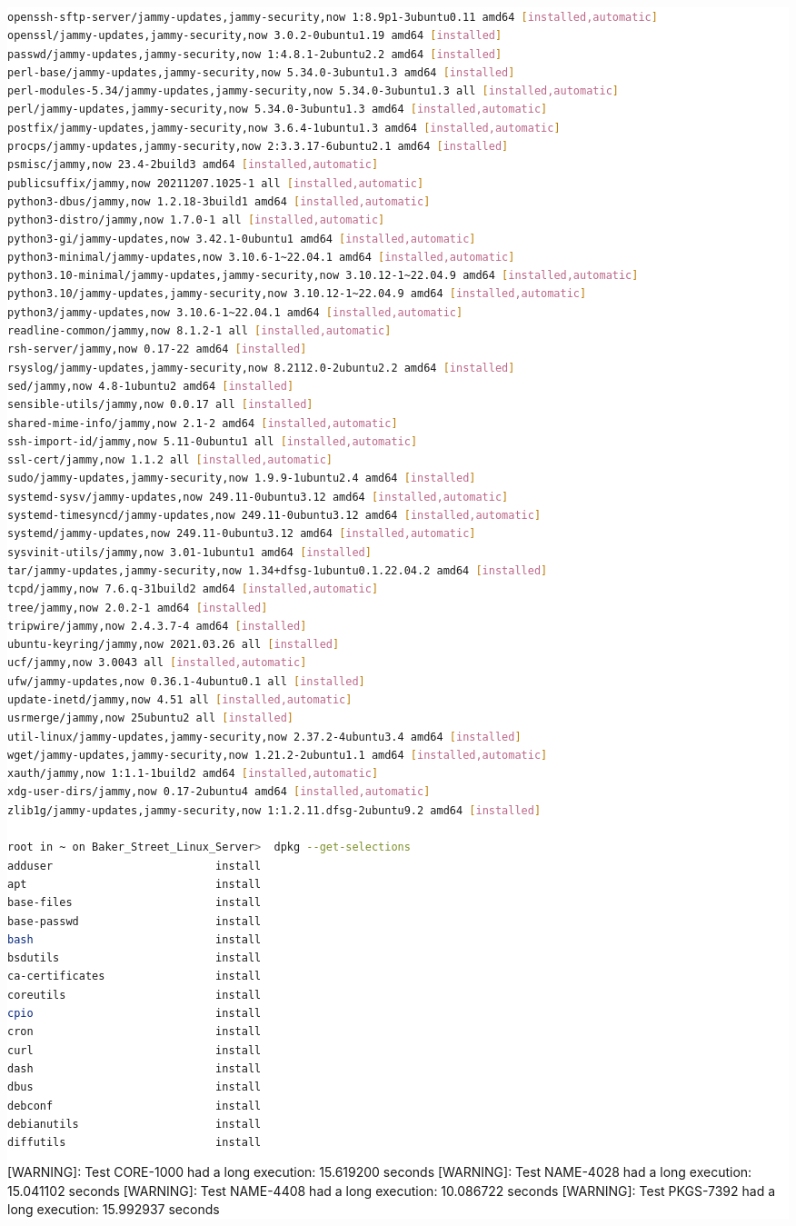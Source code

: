 ```bash
openssh-sftp-server/jammy-updates,jammy-security,now 1:8.9p1-3ubuntu0.11 amd64 [installed,automatic]
openssl/jammy-updates,jammy-security,now 3.0.2-0ubuntu1.19 amd64 [installed]
passwd/jammy-updates,jammy-security,now 1:4.8.1-2ubuntu2.2 amd64 [installed]
perl-base/jammy-updates,jammy-security,now 5.34.0-3ubuntu1.3 amd64 [installed]
perl-modules-5.34/jammy-updates,jammy-security,now 5.34.0-3ubuntu1.3 all [installed,automatic]
perl/jammy-updates,jammy-security,now 5.34.0-3ubuntu1.3 amd64 [installed,automatic]
postfix/jammy-updates,jammy-security,now 3.6.4-1ubuntu1.3 amd64 [installed,automatic]
procps/jammy-updates,jammy-security,now 2:3.3.17-6ubuntu2.1 amd64 [installed]
psmisc/jammy,now 23.4-2build3 amd64 [installed,automatic]
publicsuffix/jammy,now 20211207.1025-1 all [installed,automatic]
python3-dbus/jammy,now 1.2.18-3build1 amd64 [installed,automatic]
python3-distro/jammy,now 1.7.0-1 all [installed,automatic]
python3-gi/jammy-updates,now 3.42.1-0ubuntu1 amd64 [installed,automatic]
python3-minimal/jammy-updates,now 3.10.6-1~22.04.1 amd64 [installed,automatic]
python3.10-minimal/jammy-updates,jammy-security,now 3.10.12-1~22.04.9 amd64 [installed,automatic]
python3.10/jammy-updates,jammy-security,now 3.10.12-1~22.04.9 amd64 [installed,automatic]
python3/jammy-updates,now 3.10.6-1~22.04.1 amd64 [installed,automatic]
readline-common/jammy,now 8.1.2-1 all [installed,automatic]
rsh-server/jammy,now 0.17-22 amd64 [installed]
rsyslog/jammy-updates,jammy-security,now 8.2112.0-2ubuntu2.2 amd64 [installed]
sed/jammy,now 4.8-1ubuntu2 amd64 [installed]
sensible-utils/jammy,now 0.0.17 all [installed]
shared-mime-info/jammy,now 2.1-2 amd64 [installed,automatic]
ssh-import-id/jammy,now 5.11-0ubuntu1 all [installed,automatic]
ssl-cert/jammy,now 1.1.2 all [installed,automatic]
sudo/jammy-updates,jammy-security,now 1.9.9-1ubuntu2.4 amd64 [installed]
systemd-sysv/jammy-updates,now 249.11-0ubuntu3.12 amd64 [installed,automatic]
systemd-timesyncd/jammy-updates,now 249.11-0ubuntu3.12 amd64 [installed,automatic]
systemd/jammy-updates,now 249.11-0ubuntu3.12 amd64 [installed,automatic]
sysvinit-utils/jammy,now 3.01-1ubuntu1 amd64 [installed]
tar/jammy-updates,jammy-security,now 1.34+dfsg-1ubuntu0.1.22.04.2 amd64 [installed]
tcpd/jammy,now 7.6.q-31build2 amd64 [installed,automatic]
tree/jammy,now 2.0.2-1 amd64 [installed]
tripwire/jammy,now 2.4.3.7-4 amd64 [installed]
ubuntu-keyring/jammy,now 2021.03.26 all [installed]
ucf/jammy,now 3.0043 all [installed,automatic]
ufw/jammy-updates,now 0.36.1-4ubuntu0.1 all [installed]
update-inetd/jammy,now 4.51 all [installed,automatic]
usrmerge/jammy,now 25ubuntu2 all [installed]
util-linux/jammy-updates,jammy-security,now 2.37.2-4ubuntu3.4 amd64 [installed]
wget/jammy-updates,jammy-security,now 1.21.2-2ubuntu1.1 amd64 [installed,automatic]
xauth/jammy,now 1:1.1-1build2 amd64 [installed,automatic]
xdg-user-dirs/jammy,now 0.17-2ubuntu4 amd64 [installed,automatic]
zlib1g/jammy-updates,jammy-security,now 1:1.2.11.dfsg-2ubuntu9.2 amd64 [installed]

root in ~ on Baker_Street_Linux_Server>  dpkg --get-selections
adduser                         install
apt                             install
base-files                      install
base-passwd                     install
bash                            install
bsdutils                        install
ca-certificates                 install
coreutils                       install
cpio                            install
cron                            install
curl                            install
dash                            install
dbus                            install
debconf                         install
debianutils                     install
diffutils                       install
```

  [WARNING]: Test CORE-1000 had a long execution: 15.619200 seconds
  [WARNING]: Test NAME-4028 had a long execution: 15.041102 seconds
  [WARNING]: Test NAME-4408 had a long execution: 10.086722 seconds
  [WARNING]: Test PKGS-7392 had a long execution: 15.992937 seconds